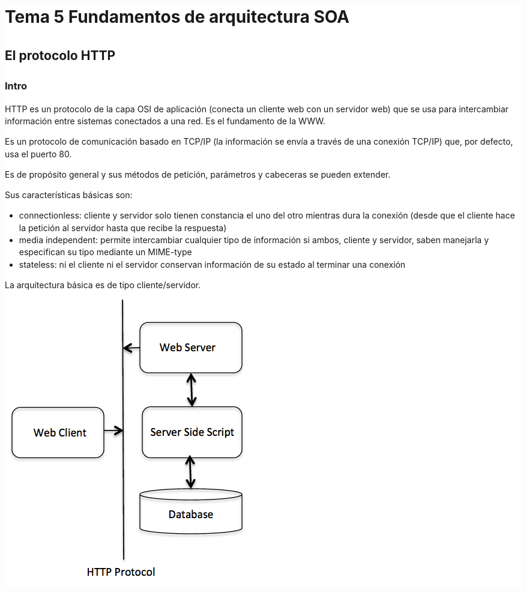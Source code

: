 # Tema 5 Fundamentos de arquitectura SOA

## El protocolo HTTP

### Intro

HTTP es un protocolo de la capa OSI de aplicación (conecta un cliente web con un servidor web) que se usa para 
intercambiar información entre sistemas conectados a una red. Es el fundamento de la WWW.

Es un protocolo de comunicación basado en TCP/IP (la información se envía a través de una conexión TCP/IP) que, por 
defecto, usa el puerto 80.

Es de propósito general y sus métodos de petición, parámetros y cabeceras se pueden extender.

Sus características básicas son:

- connectionless: cliente y servidor solo tienen constancia el uno del otro mientras dura la conexión (desde que el 
  cliente hace la petición al servidor hasta que recibe la respuesta)
- media independent: permite intercambiar cualquier tipo de información si ambos, cliente y servidor, saben manejarla y 
  especifican su tipo mediante un MIME-type
- stateless: ni el cliente ni el servidor conservan información de su estado al terminar una conexión

La arquitectura básica es de tipo cliente/servidor.

![Arquitectura HTTP](images/cgiarch.gif)
